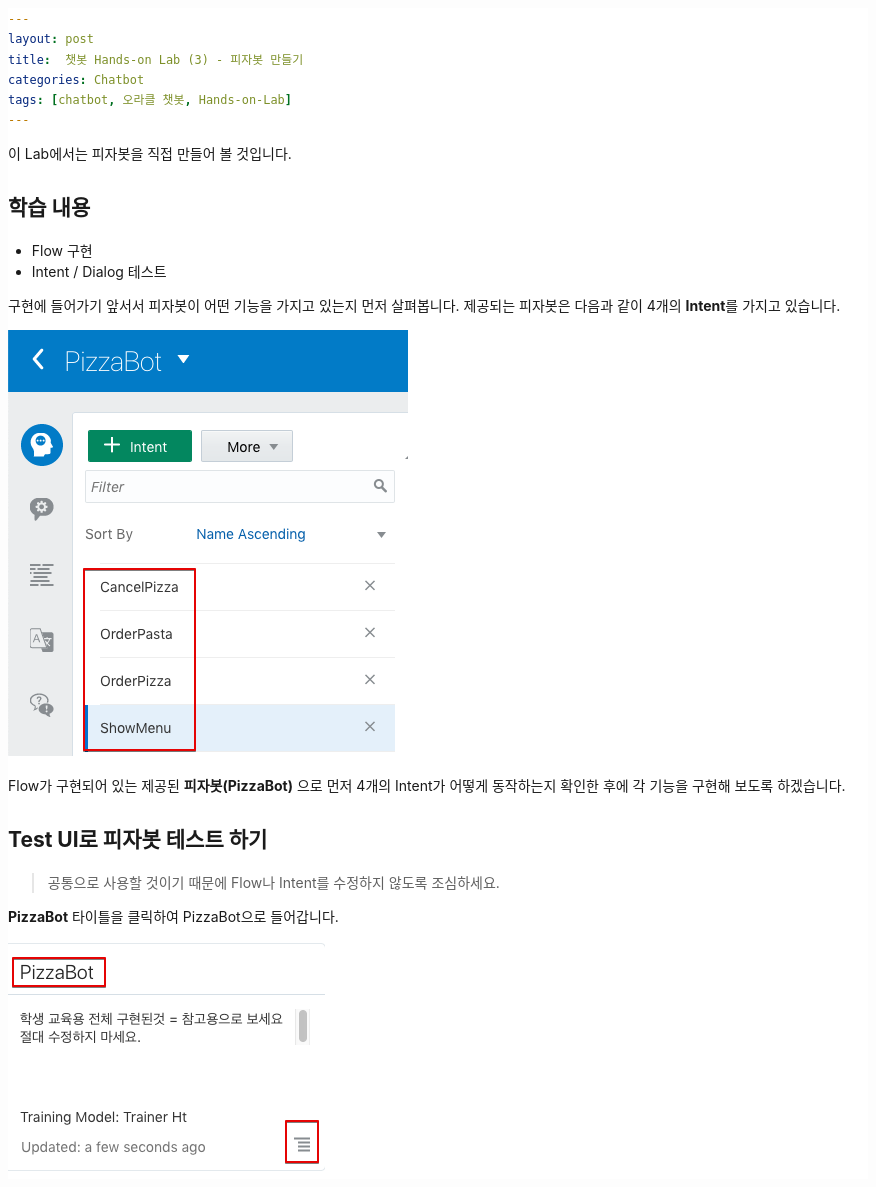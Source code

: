 ```yaml
---
layout: post
title:  챗봇 Hands-on Lab (3) - 피자봇 만들기 
categories: Chatbot
tags: [chatbot, 오라클 챗봇, Hands-on-Lab]
---
```


이 Lab에서는 피자봇을 직접 만들어 볼 것입니다. 

## 학습 내용 

* Flow 구현
* Intent / Dialog 테스트

구현에 들어가기 앞서서 피자봇이 어떤 기능을 가지고 있는지 먼저 살펴봅니다. 
제공되는 피자봇은 다음과 같이 4개의 **Intent**를 가지고 있습니다.

 ![](/assets/images/chatbot_lecture/pizzalab/01_pizza_intent.png)

 Flow가 구현되어 있는 제공된 **피자봇(PizzaBot)** 으로 먼저 4개의 Intent가 어떻게 동작하는지 확인한 후에 각 기능을 구현해 보도록 하겠습니다.

 ## Test UI로 피자봇 테스트 하기 
 >
 > 공통으로 사용할 것이기 때문에 Flow나 Intent를 수정하지 않도록 조심하세요.
 >

**PizzaBot** 타이틀을 클릭하여 PizzaBot으로 들어갑니다.

![](/assets/images/chatbot_lecture/pizzalab/02_pizzabot.png)
